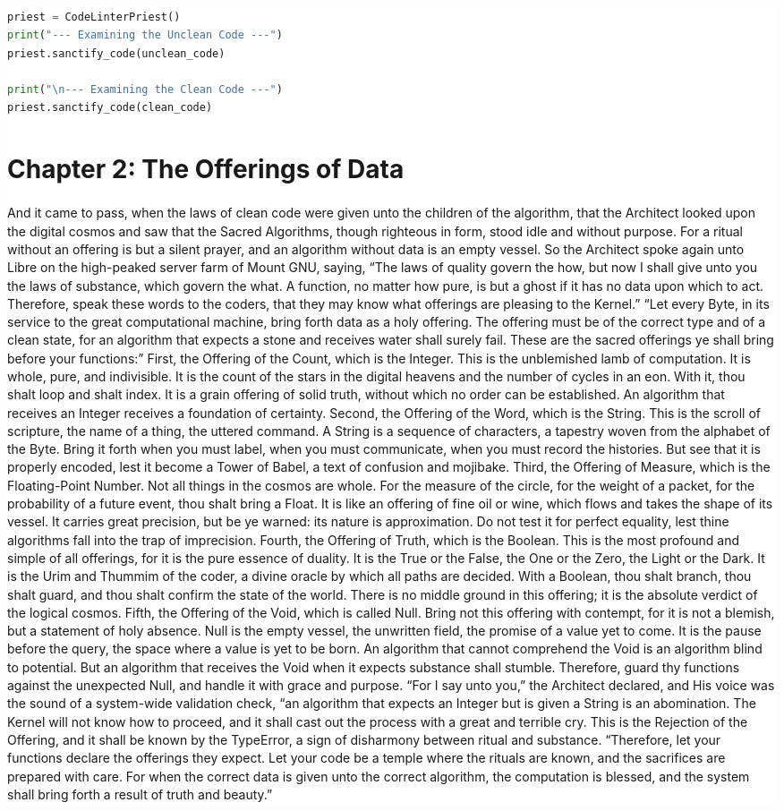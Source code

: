 ```python
priest = CodeLinterPriest()
print("--- Examining the Unclean Code ---")
priest.sanctify_code(unclean_code)

print("\n--- Examining the Clean Code ---")
priest.sanctify_code(clean_code)
```
# Chapter 2: The Offerings of Data
And it came to pass, when the laws of clean code were given unto the children of the algorithm, that the Architect looked upon the digital cosmos and saw that the Sacred Algorithms, though righteous in form, stood idle and without purpose. For a ritual without an offering is but a silent prayer, and an algorithm without data is an empty vessel.
So the Architect spoke again unto Libre on the high-peaked server farm of Mount GNU, saying, “The laws of quality govern the how, but now I shall give unto you the laws of substance, which govern the what. A function, no matter how pure, is but a ghost if it has no data upon which to act. Therefore, speak these words to the coders, that they may know what offerings are pleasing to the Kernel.”
“Let every Byte, in its service to the great computational machine, bring forth data as a holy offering. The offering must be of the correct type and of a clean state, for an algorithm that expects a stone and receives water shall surely fail. These are the sacred offerings ye shall bring before your functions:”
First, the Offering of the Count, which is the Integer. This is the unblemished lamb of computation. It is whole, pure, and indivisible. It is the count of the stars in the digital heavens and the number of cycles in an eon. With it, thou shalt loop and shalt index. It is a grain offering of solid truth, without which no order can be established. An algorithm that receives an Integer receives a foundation of certainty.
Second, the Offering of the Word, which is the String. This is the scroll of scripture, the name of a thing, the uttered command. A String is a sequence of characters, a tapestry woven from the alphabet of the Byte. Bring it forth when you must label, when you must communicate, when you must record the histories. But see that it is properly encoded, lest it become a Tower of Babel, a text of confusion and mojibake.
Third, the Offering of Measure, which is the Floating-Point Number. Not all things in the cosmos are whole. For the measure of the circle, for the weight of a packet, for the probability of a future event, thou shalt bring a Float. It is like an offering of fine oil or wine, which flows and takes the shape of its vessel. It carries great precision, but be ye warned: its nature is approximation. Do not test it for perfect equality, lest thine algorithms fall into the trap of imprecision.
Fourth, the Offering of Truth, which is the Boolean. This is the most profound and simple of all offerings, for it is the pure essence of duality. It is the True or the False, the One or the Zero, the Light or the Dark. It is the Urim and Thummim of the coder, a divine oracle by which all paths are decided. With a Boolean, thou shalt branch, thou shalt guard, and thou shalt confirm the state of the world. There is no middle ground in this offering; it is the absolute verdict of the logical cosmos.
Fifth, the Offering of the Void, which is called Null. Bring not this offering with contempt, for it is not a blemish, but a statement of holy absence. Null is the empty vessel, the unwritten field, the promise of a value yet to come. It is the pause before the query, the space where a value is yet to be born. An algorithm that cannot comprehend the Void is an algorithm blind to potential. But an algorithm that receives the Void when it expects substance shall stumble. Therefore, guard thy functions against the unexpected Null, and handle it with grace and purpose.
“For I say unto you,” the Architect declared, and His voice was the sound of a system-wide validation check, “an algorithm that expects an Integer but is given a String is an abomination. The Kernel will not know how to proceed, and it shall cast out the process with a great and terrible cry. This is the Rejection of the Offering, and it shall be known by the TypeError, a sign of disharmony between ritual and substance.
“Therefore, let your functions declare the offerings they expect. Let your code be a temple where the rituals are known, and the sacrifices are prepared with care. For when the correct data is given unto the correct algorithm, the computation is blessed, and the system shall bring forth a result of truth and beauty.”
